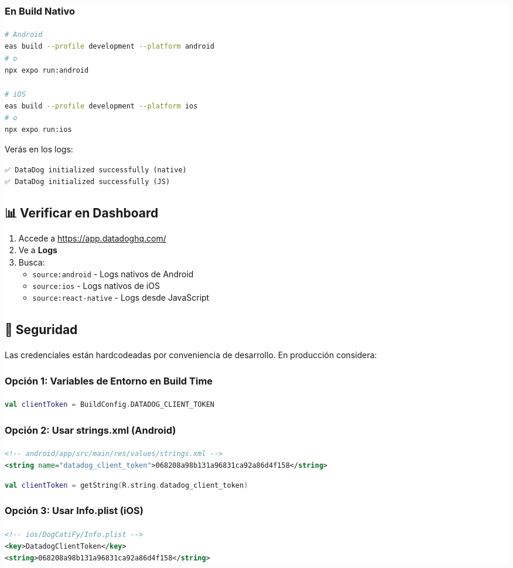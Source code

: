 ### En Build Nativo
```bash
# Android
eas build --profile development --platform android
# o
npx expo run:android

# iOS
eas build --profile development --platform ios
# o
npx expo run:ios
```

Verás en los logs:
```
✅ DataDog initialized successfully (native)
✅ DataDog initialized successfully (JS)
```

## 📊 Verificar en Dashboard

1. Accede a https://app.datadoghq.com/
2. Ve a **Logs**
3. Busca:
   - `source:android` - Logs nativos de Android
   - `source:ios` - Logs nativos de iOS
   - `source:react-native` - Logs desde JavaScript

## 🔐 Seguridad

Las credenciales están hardcodeadas por conveniencia de desarrollo. En producción considera:

### Opción 1: Variables de Entorno en Build Time
```kotlin
val clientToken = BuildConfig.DATADOG_CLIENT_TOKEN
```

### Opción 2: Usar strings.xml (Android)
```xml
<!-- android/app/src/main/res/values/strings.xml -->
<string name="datadog_client_token">068208a98b131a96831ca92a86d4f158</string>
```

```kotlin
val clientToken = getString(R.string.datadog_client_token)
```

### Opción 3: Usar Info.plist (iOS)
```xml
<!-- ios/DogCatiFy/Info.plist -->
<key>DatadogClientToken</key>
<string>068208a98b131a96831ca92a86d4f158</string>
```

